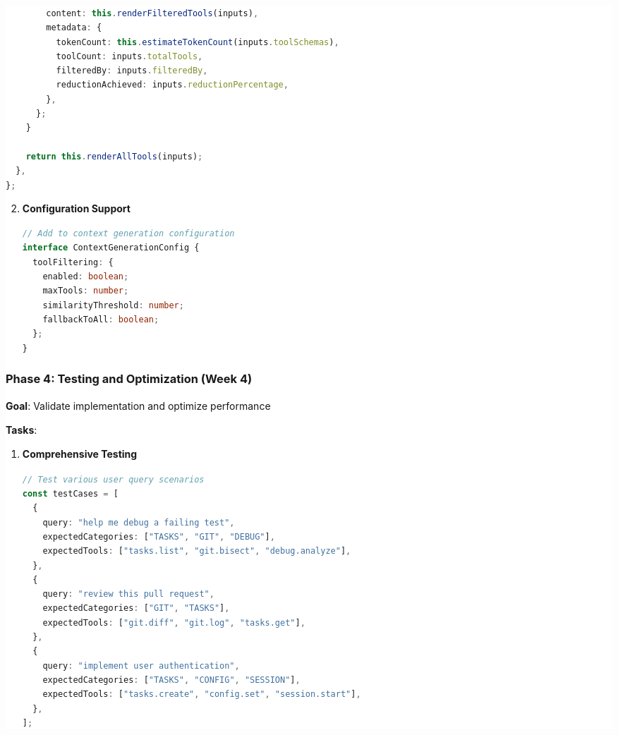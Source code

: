    ```typescript
           content: this.renderFilteredTools(inputs),
           metadata: {
             tokenCount: this.estimateTokenCount(inputs.toolSchemas),
             toolCount: inputs.totalTools,
             filteredBy: inputs.filteredBy,
             reductionAchieved: inputs.reductionPercentage,
           },
         };
       }

       return this.renderAllTools(inputs);
     },
   };
   ```

2. **Configuration Support**
   ```typescript
   // Add to context generation configuration
   interface ContextGenerationConfig {
     toolFiltering: {
       enabled: boolean;
       maxTools: number;
       similarityThreshold: number;
       fallbackToAll: boolean;
     };
   }
   ```

### Phase 4: Testing and Optimization (Week 4)

**Goal**: Validate implementation and optimize performance

**Tasks**:

1. **Comprehensive Testing**

   ```typescript
   // Test various user query scenarios
   const testCases = [
     {
       query: "help me debug a failing test",
       expectedCategories: ["TASKS", "GIT", "DEBUG"],
       expectedTools: ["tasks.list", "git.bisect", "debug.analyze"],
     },
     {
       query: "review this pull request",
       expectedCategories: ["GIT", "TASKS"],
       expectedTools: ["git.diff", "git.log", "tasks.get"],
     },
     {
       query: "implement user authentication",
       expectedCategories: ["TASKS", "CONFIG", "SESSION"],
       expectedTools: ["tasks.create", "config.set", "session.start"],
     },
   ];
   ```
